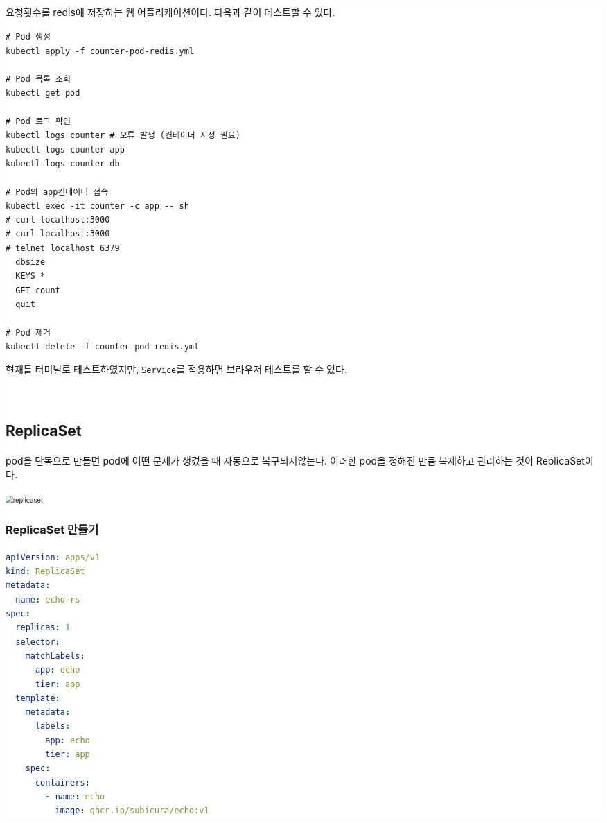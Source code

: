 요청횟수를 redis에 저장하는 웹 어플리케이션이다. 다음과 같이 테스트할 수 있다.

```shell
# Pod 생성
kubectl apply -f counter-pod-redis.yml

# Pod 목록 조회
kubectl get pod

# Pod 로그 확인
kubectl logs counter # 오류 발생 (컨테이너 지정 필요)
kubectl logs counter app
kubectl logs counter db

# Pod의 app컨테이너 접속
kubectl exec -it counter -c app -- sh
# curl localhost:3000
# curl localhost:3000
# telnet localhost 6379
  dbsize
  KEYS *
  GET count
  quit

# Pod 제거
kubectl delete -f counter-pod-redis.yml
```

현재틑 터미널로 테스트하였지만, `Service`를 적용하면 브라우저 테스트를 할 수 있다.

<Br/>

## ReplicaSet

pod을 단독으로 만들면 pod에 어떤 문제가 생겼을 때 자동으로 복구되지않는다. 이러한 pod을 정해진 만큼 복제하고 관리하는 것이 ReplicaSet이다.

<img src="https://subicura.com/k8s/build/imgs/guide/replicaset/rs.webp" alt="replicaset" style="zoom:67%;" />

### ReplicaSet 만들기

```yaml
apiVersion: apps/v1
kind: ReplicaSet
metadata:
  name: echo-rs
spec:
  replicas: 1
  selector:
    matchLabels:
      app: echo
      tier: app
  template:
    metadata:
      labels:
        app: echo
        tier: app
    spec:
      containers:
        - name: echo
          image: ghcr.io/subicura/echo:v1
```
